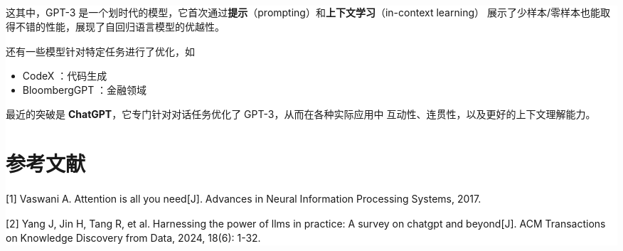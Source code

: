 这其中，GPT-3 是一个划时代的模型，它首次通过**提示**（prompting）和**上下文学习**（in-context learning） 展示了少样本/零样本也能取得不错的性能，展现了自回归语言模型的优越性。

还有一些模型针对特定任务进行了优化，如

- CodeX ：代码生成
- BloombergGPT ：金融领域

最近的突破是 **ChatGPT**，它专门针对对话任务优化了 GPT-3，从而在各种实际应用中 互动性、连贯性，以及更好的上下文理解能力。

# 参考文献

[1] Vaswani A. Attention is all you need[J]. Advances in Neural Information Processing Systems, 2017.

[2] Yang J, Jin H, Tang R, et al. Harnessing the power of llms in practice: A survey on chatgpt and beyond[J]. ACM Transactions on Knowledge Discovery from Data, 2024, 18(6): 1-32.